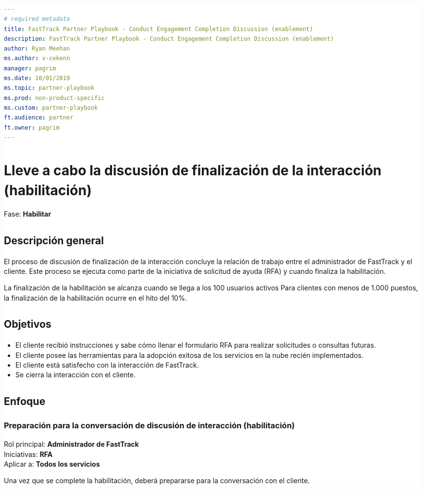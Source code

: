 ```yaml
---  
# required metadata  
title: FastTrack Partner Playbook - Conduct Engagement Completion Discussion (enablement)  
description: FastTrack Partner Playbook - Conduct Engagement Completion Discussion (enablement)  
author: Ryan Meehan
ms.author: v-cekenn
manager: pagrim
ms.date: 10/01/2019  
ms.topic: partner-playbook  
ms.prod: non-product-specific  
ms.custom: partner-playbook  
ft.audience: partner
ft.owner: pagrim 
---  
```


# Lleve a cabo la discusión de finalización de la interacción (habilitación)

Fase: **Habilitar**

## Descripción general

El proceso de discusión de finalización de la interacción concluye la relación de trabajo entre el administrador de FastTrack y el cliente. Este proceso se ejecuta como parte de la iniciativa de solicitud de ayuda (RFA) y cuando finaliza la habilitación. 

La finalización de la habilitación se alcanza cuando se llega a los 100 usuarios activos Para clientes con menos de 1.000 puestos, la finalización de la habilitación ocurre en el hito del 10%.  

##  Objetivos

  - El cliente recibió instrucciones y sabe cómo llenar el formulario RFA para realizar solicitudes o consultas futuras.  
  - El cliente posee las herramientas para la adopción exitosa de los servicios en la nube recién implementados.  
  - El cliente está satisfecho con la interacción de FastTrack.  
  - Se cierra la interacción con el cliente.  

##  Enfoque

### Preparación para la conversación de discusión de interacción (habilitación)

Rol principal: **Administrador de FastTrack**  
Iniciativas: **RFA**  
Aplicar a: **Todos los servicios**

Una vez que se complete la habilitación, deberá prepararse para la conversación con el cliente.
